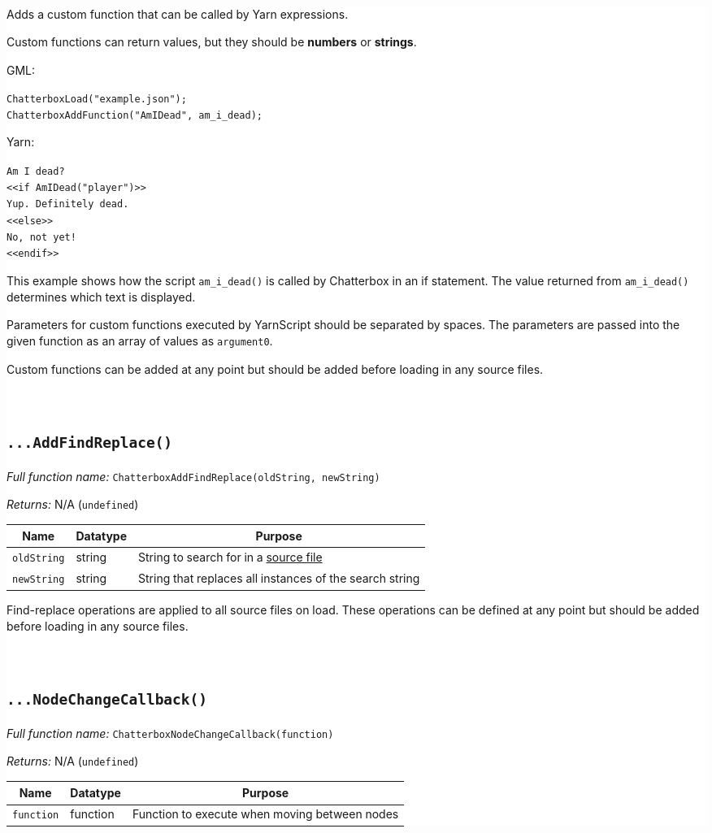 Adds a custom function that can be called by Yarn expressions.

Custom functions can return values, but they should be **numbers** or **strings**.

GML:

```gml
ChatterboxLoad("example.json");
ChatterboxAddFunction("AmIDead", am_i_dead);
```

Yarn:

```yarn
Am I dead?
<<if AmIDead("player")>>
Yup. Definitely dead.
<<else>>
No, not yet!
<<endif>>
```

This example shows how the script `am_i_dead()` is called by Chatterbox in an if statement. The value returned from `am_i_dead()` determines which text is displayed.

Parameters for custom functions executed by YarnScript should be separated by spaces. The parameters are passed into the given function as an array of values as `argument0`.

Custom functions can be added at any point but should be added before loading in any source files.

&nbsp;

## `...AddFindReplace()`

_Full function name:_ `ChatterboxAddFindReplace(oldString, newString)`

_Returns:_ N/A (`undefined`)

|Name       |Datatype|Purpose                                                      |
|-----------|--------|-------------------------------------------------------------|
|`oldString`|string  |String to search for in a [source file](concept-source-files)|
|`newString`|string  |String that replaces all instances of the search string      |

Find-replace operations are applied to all source files on load. These operations can be defined at any point but should be added before loading in any source files.

&nbsp;

## `...NodeChangeCallback()`

_Full function name:_ `ChatterboxNodeChangeCallback(function)`

_Returns:_ N/A (`undefined`)

|Name      |Datatype|Purpose                                      |
|----------|--------|---------------------------------------------|
|`function`|function|Function to execute when moving between nodes|
